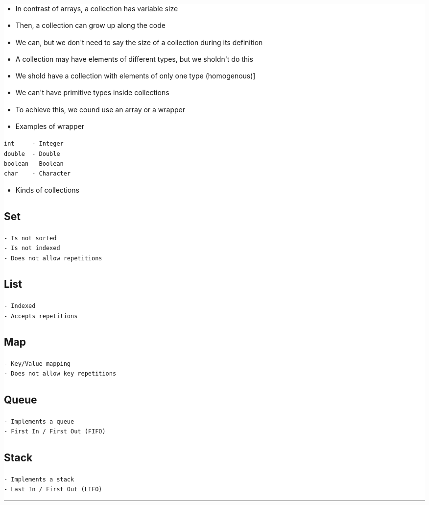 - In contrast of arrays, a collection has variable size

- Then, a collection can grow up along the code

- We can, but we don't need to say the size of a collection during its definition

- A collection may have elements of different types, but we sholdn't do this

- We shold have a collection with elements of only one type (homogenous)]

- We can't have primitive types inside collections

- To achieve this, we cound use an array or a wrapper

- Examples of wrapper

```txt
int 	- Integer
double	- Double
boolean - Boolean
char 	- Character
```

- Kinds of collections

## Set
```
- Is not sorted
- Is not indexed
- Does not allow repetitions
```

## List
```
- Indexed
- Accepts repetitions
```

## Map
```
- Key/Value mapping
- Does not allow key repetitions
```

## Queue
```
- Implements a queue
- First In / First Out (FIFO)
```

## Stack
```
- Implements a stack
- Last In / First Out (LIFO)
```

---